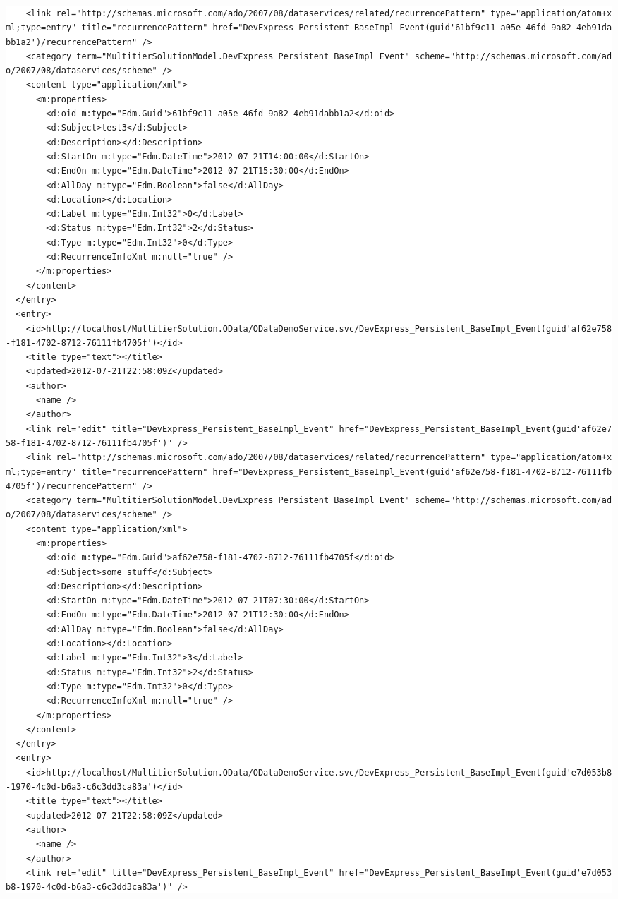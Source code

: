         <link rel="http://schemas.microsoft.com/ado/2007/08/dataservices/related/recurrencePattern" type="application/atom+xml;type=entry" title="recurrencePattern" href="DevExpress_Persistent_BaseImpl_Event(guid'61bf9c11-a05e-46fd-9a82-4eb91dabb1a2')/recurrencePattern" />
        <category term="MultitierSolutionModel.DevExpress_Persistent_BaseImpl_Event" scheme="http://schemas.microsoft.com/ado/2007/08/dataservices/scheme" />
        <content type="application/xml">
          <m:properties>
            <d:oid m:type="Edm.Guid">61bf9c11-a05e-46fd-9a82-4eb91dabb1a2</d:oid>
            <d:Subject>test3</d:Subject>
            <d:Description></d:Description>
            <d:StartOn m:type="Edm.DateTime">2012-07-21T14:00:00</d:StartOn>
            <d:EndOn m:type="Edm.DateTime">2012-07-21T15:30:00</d:EndOn>
            <d:AllDay m:type="Edm.Boolean">false</d:AllDay>
            <d:Location></d:Location>
            <d:Label m:type="Edm.Int32">0</d:Label>
            <d:Status m:type="Edm.Int32">2</d:Status>
            <d:Type m:type="Edm.Int32">0</d:Type>
            <d:RecurrenceInfoXml m:null="true" />
          </m:properties>
        </content>
      </entry>
      <entry>
        <id>http://localhost/MultitierSolution.OData/ODataDemoService.svc/DevExpress_Persistent_BaseImpl_Event(guid'af62e758-f181-4702-8712-76111fb4705f')</id>
        <title type="text"></title>
        <updated>2012-07-21T22:58:09Z</updated>
        <author>
          <name />
        </author>
        <link rel="edit" title="DevExpress_Persistent_BaseImpl_Event" href="DevExpress_Persistent_BaseImpl_Event(guid'af62e758-f181-4702-8712-76111fb4705f')" />
        <link rel="http://schemas.microsoft.com/ado/2007/08/dataservices/related/recurrencePattern" type="application/atom+xml;type=entry" title="recurrencePattern" href="DevExpress_Persistent_BaseImpl_Event(guid'af62e758-f181-4702-8712-76111fb4705f')/recurrencePattern" />
        <category term="MultitierSolutionModel.DevExpress_Persistent_BaseImpl_Event" scheme="http://schemas.microsoft.com/ado/2007/08/dataservices/scheme" />
        <content type="application/xml">
          <m:properties>
            <d:oid m:type="Edm.Guid">af62e758-f181-4702-8712-76111fb4705f</d:oid>
            <d:Subject>some stuff</d:Subject>
            <d:Description></d:Description>
            <d:StartOn m:type="Edm.DateTime">2012-07-21T07:30:00</d:StartOn>
            <d:EndOn m:type="Edm.DateTime">2012-07-21T12:30:00</d:EndOn>
            <d:AllDay m:type="Edm.Boolean">false</d:AllDay>
            <d:Location></d:Location>
            <d:Label m:type="Edm.Int32">3</d:Label>
            <d:Status m:type="Edm.Int32">2</d:Status>
            <d:Type m:type="Edm.Int32">0</d:Type>
            <d:RecurrenceInfoXml m:null="true" />
          </m:properties>
        </content>
      </entry>
      <entry>
        <id>http://localhost/MultitierSolution.OData/ODataDemoService.svc/DevExpress_Persistent_BaseImpl_Event(guid'e7d053b8-1970-4c0d-b6a3-c6c3dd3ca83a')</id>
        <title type="text"></title>
        <updated>2012-07-21T22:58:09Z</updated>
        <author>
          <name />
        </author>
        <link rel="edit" title="DevExpress_Persistent_BaseImpl_Event" href="DevExpress_Persistent_BaseImpl_Event(guid'e7d053b8-1970-4c0d-b6a3-c6c3dd3ca83a')" />